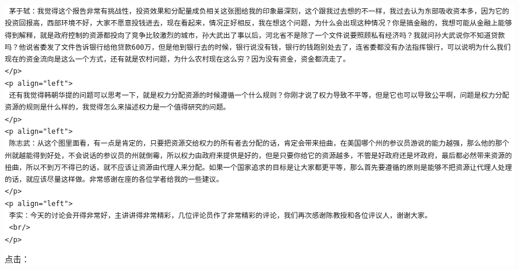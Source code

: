      茅于轼：我觉得这个报告非常有挑战性，投资效果和分配量成负相关这张图给我的印象最深刻，这个跟我过去想的不一样，我过去认为东部吸收资本多，因为它的投资回报高，西部环境不好，大家不愿意投钱进去，现在看起来，情况正好相反，我在想这个问题，为什么会出现这种情况？你是搞金融的，我想可能从金融上能够得到解释，就是政府控制的资源都投向了竞争比较激烈的城市，孙大武出了事以后，河北省不是除了一个文件说要照顾私有经济吗？我就问孙大武说你不知道贷款吗？他说省委发了文件告诉银行给他贷款600万，但是他到银行去的时候，银行说没有钱，银行的钱跑别处去了，连省委都没有办法指挥银行，可以说明为什么我们现在的资金流向是这么一个方式，还有就是农村问题，为什么农村现在这么穷？因为没有资金，资金都流走了。
    </p>
    <p align="left">
     还有我觉得韩朝华提的问题可以思考一下，就是权力分配资源的时候遵循一个什么规则？你刚才说了权力导致不平等，但是它也可以导致公平啊，问题是权力分配资源的规则是什么样的，我觉得怎么来描述权力是一个值得研究的问题。
    </p>
    <p align="left">
     陈志武：从这个图里面看，有一点是肯定的，只要把资源交给权力的所有者去分配的话，肯定会带来扭曲，在美国哪个州的参议员游说的能力越强，那么他的那个州就越能得到好处，不会说话的参议员的州就倒霉，所以权力由政府来提供是好的，但是只要你给它的资源越多，不管是好政府还是坏政府，最后都必然带来资源的扭曲，所以不到万不得已的话，就不应该让资源由代理人来分配。如果一个国家追求的目标是让大家都更平等，那么首先要遵循的原则是能够不把资源让代理人处理的话，就应该尽量这样做。非常感谢在座的各位学者给我的一些建议。
    </p>
    <p align="left">
     李实：今天的讨论会开得非常好，主讲讲得非常精彩，几位评论员作了非常精彩的评论，我们再次感谢陈教授和各位评议人，谢谢大家。
     <br/>
    </p>
   </div>
   <p class="pt20">
    点击：
   </p>
  </div>
 </div>
</div>

